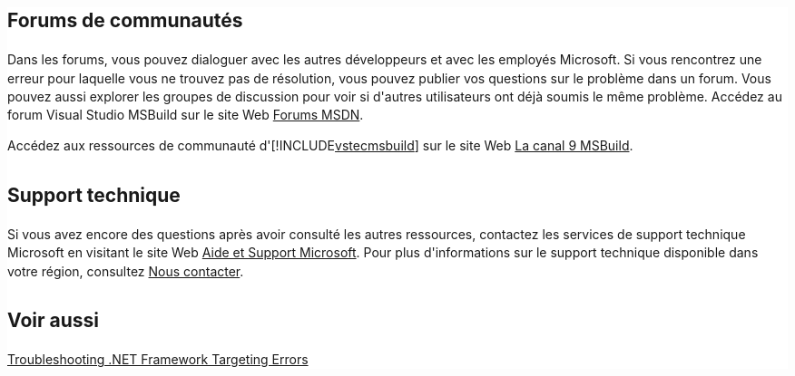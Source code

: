 ## Forums de communautés  
 Dans les forums, vous pouvez dialoguer avec les autres développeurs et avec les employés Microsoft.  Si vous rencontrez une erreur pour laquelle vous ne trouvez pas de résolution, vous pouvez publier vos questions sur le problème dans un forum.  Vous pouvez aussi explorer les groupes de discussion pour voir si d'autres utilisateurs ont déjà soumis le même problème.  Accédez au forum Visual Studio MSBuild sur le site Web [Forums MSDN](http://go.microsoft.com/fwlink/?LinkId=48931).  
  
 Accédez aux ressources de communauté d'[!INCLUDE[vstecmsbuild](../extensibility/internals/includes/vstecmsbuild_md.md)] sur le site Web [La canal 9 MSBuild](http://channel9.msdn.com/).  
  
## Support technique  
 Si vous avez encore des questions après avoir consulté les autres ressources, contactez les services de support technique Microsoft en visitant le site Web [Aide et Support Microsoft](http://go.microsoft.com/fwlink/?linkid=1782).  Pour plus d'informations sur le support technique disponible dans votre région, consultez [Nous contacter](../ide/talk-to-us.md).  
  
## Voir aussi  
 [Troubleshooting .NET Framework Targeting Errors](../msbuild/troubleshooting-dotnet-framework-targeting-errors.md)
